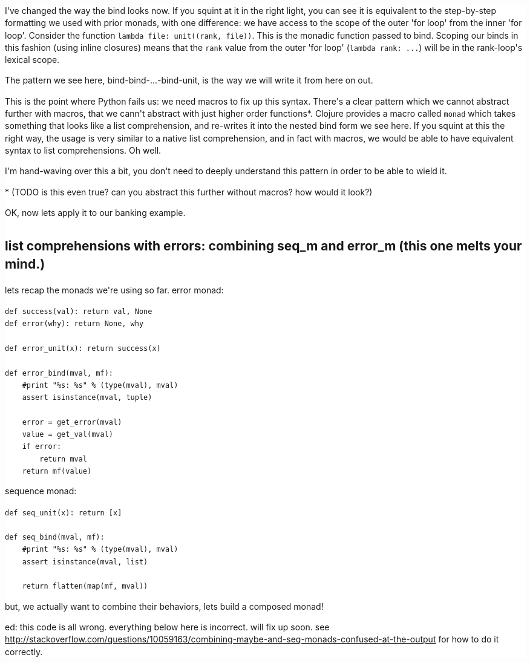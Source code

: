 I've changed the way the bind looks now. If you squint at it in the right light, you can see it is equivalent to the step-by-step formatting we used with prior monads, with one difference: we have access to the scope of the outer 'for loop' from the inner 'for loop'. Consider the function `lambda file: unit((rank, file))`. This is the monadic function passed to bind. Scoping our binds in this fashion (using inline closures) means that the `rank` value from the outer 'for loop' (`lambda rank: ...`) will be in the rank-loop's lexical scope.

The pattern we see here, bind-bind-...-bind-unit, is the way we will write it from here on out.

This is the point where Python fails us: we need macros to fix up this syntax. There's a clear pattern which we cannot abstract further with macros, that we cann't abstract with just higher order functions*. Clojure provides a macro called `monad` which takes something that looks like a list comprehension, and re-writes it into the nested bind form we see here. If you squint at this the right way, the usage is very similar to a native list comprehension, and in fact with macros, we would be able to have equivalent syntax to list comprehensions. Oh well.

I'm hand-waving over this a bit, you don't need to deeply understand this pattern in order to be able to wield it.

\* (TODO is this even true? can you abstract this further without macros? how would it look?)

OK, now lets apply it to our banking example.

## list comprehensions with errors: combining seq_m and error_m (this one melts your mind.)

lets recap the monads we're using so far. error monad:

    def success(val): return val, None
    def error(why): return None, why

    def error_unit(x): return success(x)

    def error_bind(mval, mf):
        #print "%s: %s" % (type(mval), mval)
        assert isinstance(mval, tuple)

        error = get_error(mval)
        value = get_val(mval)
        if error:
            return mval
        return mf(value)

sequence monad:

    def seq_unit(x): return [x]

    def seq_bind(mval, mf):
        #print "%s: %s" % (type(mval), mval)
        assert isinstance(mval, list)

        return flatten(map(mf, mval))

but, we actually want to combine their behaviors, lets build a composed monad!

ed: this code is all wrong. everything below here is incorrect. will fix up soon.
see <http://stackoverflow.com/questions/10059163/combining-maybe-and-seq-monads-confused-at-the-output> for how to do it correctly.
